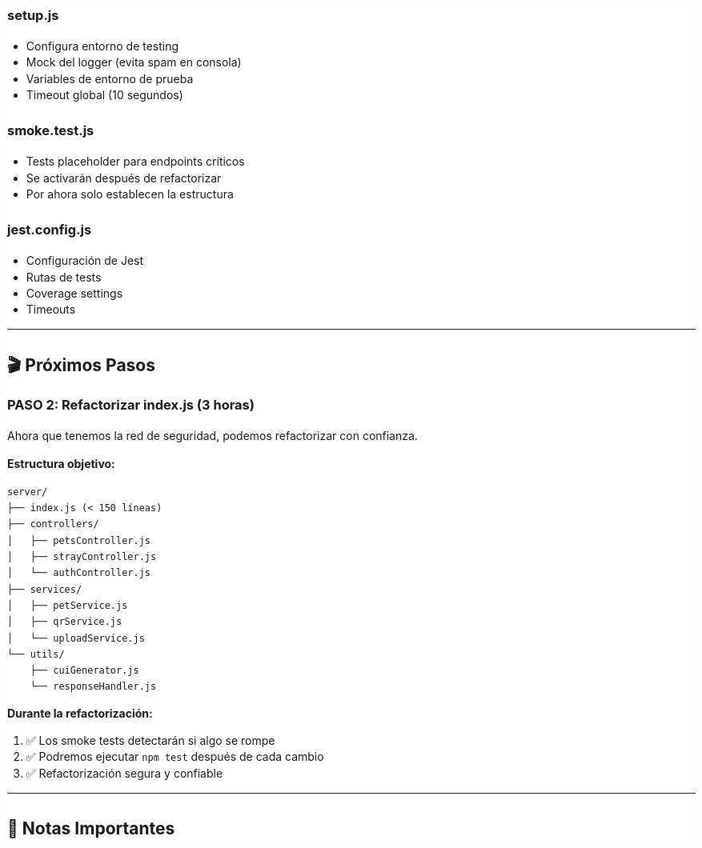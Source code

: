 ### **setup.js**
- Configura entorno de testing
- Mock del logger (evita spam en consola)
- Variables de entorno de prueba
- Timeout global (10 segundos)

### **smoke.test.js**
- Tests placeholder para endpoints críticos
- Se activarán después de refactorizar
- Por ahora solo establecen la estructura

### **jest.config.js**
- Configuración de Jest
- Rutas de tests
- Coverage settings
- Timeouts

---

## 🎬 Próximos Pasos

### **PASO 2: Refactorizar index.js (3 horas)**

Ahora que tenemos la red de seguridad, podemos refactorizar con confianza.

**Estructura objetivo:**
```
server/
├── index.js (< 150 líneas)
├── controllers/
│   ├── petsController.js
│   ├── strayController.js
│   └── authController.js
├── services/
│   ├── petService.js
│   ├── qrService.js
│   └── uploadService.js
└── utils/
    ├── cuiGenerator.js
    └── responseHandler.js
```

**Durante la refactorización:**
1. ✅ Los smoke tests detectarán si algo se rompe
2. ✅ Podremos ejecutar `npm test` después de cada cambio
3. ✅ Refactorización segura y confiable

---

## 📝 Notas Importantes
